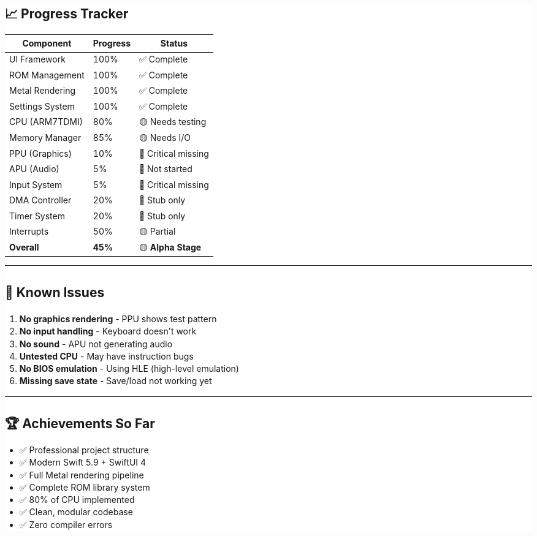 
## 📈 Progress Tracker

| Component          | Progress | Status              |
|--------------------|----------|---------------------|
| UI Framework       | 100%     | ✅ Complete         |
| ROM Management     | 100%     | ✅ Complete         |
| Metal Rendering    | 100%     | ✅ Complete         |
| Settings System    | 100%     | ✅ Complete         |
| CPU (ARM7TDMI)     | 80%      | 🟡 Needs testing    |
| Memory Manager     | 85%      | 🟡 Needs I/O        |
| PPU (Graphics)     | 10%      | 🔴 Critical missing |
| APU (Audio)        | 5%       | 🔴 Not started      |
| Input System       | 5%       | 🔴 Critical missing |
| DMA Controller     | 20%      | 🔴 Stub only        |
| Timer System       | 20%      | 🔴 Stub only        |
| Interrupts         | 50%      | 🟡 Partial          |
| **Overall**        | **45%**  | 🟡 **Alpha Stage**  |

---

## 📝 Known Issues

1. **No graphics rendering** - PPU shows test pattern
2. **No input handling** - Keyboard doesn't work
3. **No sound** - APU not generating audio
4. **Untested CPU** - May have instruction bugs
5. **No BIOS emulation** - Using HLE (high-level emulation)
6. **Missing save state** - Save/load not working yet

---

## 🏆 Achievements So Far

- ✅ Professional project structure
- ✅ Modern Swift 5.9 + SwiftUI 4
- ✅ Full Metal rendering pipeline
- ✅ Complete ROM library system
- ✅ 80% of CPU implemented
- ✅ Clean, modular codebase
- ✅ Zero compiler errors
